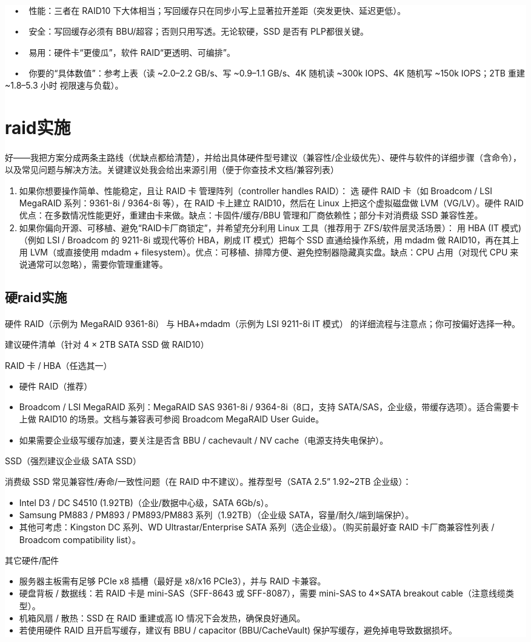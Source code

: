   

    •    性能：三者在 RAID10 下大体相当；写回缓存只在同步小写上显著拉开差距（突发更快、延迟更低）。

    •    安全：写回缓存必须有 BBU/超容；否则只用写透。无论软硬，SSD 是否有 PLP都很关键。

    •    易用：硬件卡“更傻瓜”，软件 RAID“更透明、可编排”。

    •    你要的“具体数值”：参考上表（读 ~2.0–2.2 GB/s、写 ~0.9–1.1 GB/s、4K 随机读 ~300k IOPS、4K 随机写 ~150k IOPS；2TB 重建 ~1.8–5.3 小时 视限速与负载）。

# raid实施
好——我把方案分成两条主路线（优缺点都给清楚），并给出具体硬件型号建议（兼容性/企业级优先）、硬件与软件的详细步骤（含命令），以及常见问题与解决方法。关键建议处我会给出来源引用（便于你查技术文档/兼容列表）
  

1. 如果你想要操作简单、性能稳定，且让 RAID 卡 管理阵列（controller handles RAID）： 选 硬件 RAID 卡（如 Broadcom / LSI MegaRAID 系列：9361-8i / 9364-8i 等），在 RAID 卡上建立 RAID10，然后在 Linux 上把这个虚拟磁盘做 LVM（VG/LV）。硬件 RAID 优点：在多数情况性能更好，重建由卡来做。缺点：卡固件/缓存/BBU 管理和厂商依赖性；部分卡对消费级 SSD 兼容性差。 
2. 如果你偏向开源、可移植、避免“RAID卡厂商锁定”，并希望充分利用 Linux 工具（推荐用于 ZFS/软件层灵活场景）： 用 HBA (IT 模式)（例如 LSI / Broadcom 的 9211-8i 或现代等价 HBA，刷成 IT 模式）把每个 SSD 直通给操作系统，用 mdadm 做 RAID10，再在其上用 LVM（或直接使用 mdadm + filesystem）。优点：可移植、排障方便、避免控制器隐藏真实盘。缺点：CPU 占用（对现代 CPU 来说通常可以忽略），需要你管理重建等。 

## 硬raid实施

硬件 RAID（示例为 MegaRAID 9361-8i） 与 HBA+mdadm（示例为 LSI 9211-8i IT 模式） 的详细流程与注意点；你可按偏好选择一种。



建议硬件清单（针对 4 × 2TB SATA SSD 做 RAID10）


RAID 卡 / HBA（任选其一）


- 硬件 RAID（推荐）  

- Broadcom / LSI MegaRAID 系列：MegaRAID SAS 9361-8i / 9364-8i（8口，支持 SATA/SAS，企业级，带缓存选项）。适合需要卡上做 RAID10 的场景。文档与兼容表可参阅 Broadcom MegaRAID User Guide。 
- 如果需要企业级写缓存加速，要关注是否含 BBU / cachevault / NV cache（电源支持失电保护）。

SSD（强烈建议企业级 SATA SSD）

消费级 SSD 常见兼容性/寿命/一致性问题（在 RAID 中不建议）。推荐型号（SATA 2.5” 1.92~2TB 企业级）：

- Intel D3 / DC S4510 (1.92TB)（企业/数据中心级，SATA 6Gb/s）。 
- Samsung PM883 / PM893 / PM893/PM883 系列（1.92TB）（企业级 SATA，容量/耐久/端到端保护）。 
- 其他可考虑：Kingston DC 系列、WD Ultrastar/Enterprise SATA 系列（选企业级）。（购买前最好查 RAID 卡厂商兼容性列表 / Broadcom compatibility list）。 



其它硬件/配件

- 服务器主板需有足够 PCIe x8 插槽（最好是 x8/x16 PCIe3），并与 RAID 卡兼容。
- 硬盘背板 / 数据线：若 RAID 卡是 mini-SAS（SFF-8643 或 SFF-8087），需要 mini-SAS to 4×SATA breakout cable（注意线缆类型）。 
- 机箱风扇 / 散热：SSD 在 RAID 重建或高 IO 情况下会发热，确保良好通风。
- 若使用硬件 RAID 且开启写缓存，建议有 BBU / capacitor (BBU/CacheVault) 保护写缓存，避免掉电导致数据损坏。


